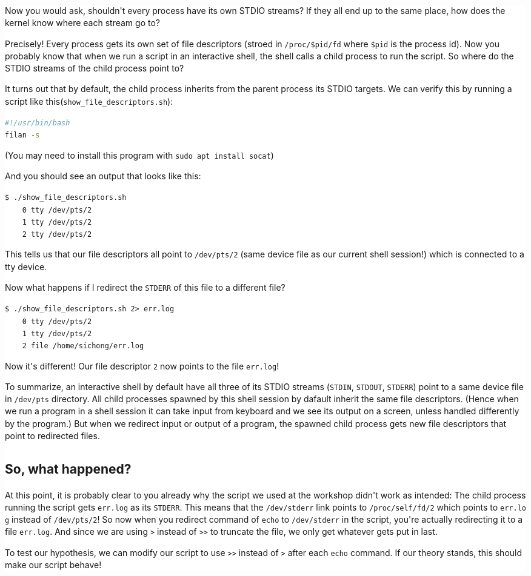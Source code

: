Now you would ask, shouldn't every process have its own STDIO streams? If they all end up to the same place, how does the kernel know where each stream go to? 

Precisely! Every process gets its own set of file descriptors (stroed in `/proc/$pid/fd` where `$pid` is the process id). Now you probably know that when we run a script in an interactive shell, the shell calls a child process to run the script. So where do the STDIO streams of the child process point to?

It turns out that by default, the child process inherits from the parent process its STDIO targets. We can verify this by running a script like this(`show_file_descriptors.sh`):

```bash
#!/usr/bin/bash
filan -s
```
(You may need to install this program with `sudo apt install socat`)

And you should see an output that looks like this:
```
$ ./show_file_descriptors.sh
    0 tty /dev/pts/2
    1 tty /dev/pts/2
    2 tty /dev/pts/2
```

This tells us that our file descriptors all point to `/dev/pts/2` (same device file as our current shell session!) which is connected to a tty device.

Now what happens if I redirect the `STDERR` of this file to a different file?

```
$ ./show_file_descriptors.sh 2> err.log
    0 tty /dev/pts/2
    1 tty /dev/pts/2
    2 file /home/sichong/err.log
```

Now it's different! Our file descriptor `2` now points to the file `err.log`! 

To summarize, an interactive shell by default have all three of its STDIO streams (`STDIN`, `STDOUT`, `STDERR`) point to a same device file in `/dev/pts` directory. All child processes spawned by this shell session by dafault inherit the same file descriptors. (Hence when we run a program in a shell session it can take input from keyboard and we see its output on a screen, unless handled differently by the program.) But when we redirect input or output of a program, the spawned child process gets new file descriptors that point to redirected files.

## So, what happened?

At this point, it is probably clear to you already why the script we used at the workshop didn't work as intended:
The child process running the script gets `err.log` as its `STDERR`. This means that the `/dev/stderr` link points to `/proc/self/fd/2` which points to `err.log` instead of `/dev/pts/2`! So now when you redirect command of `echo` to `/dev/stderr` in the script, you're actually redirecting it to a file `err.log`. And since we are using `>` instead of `>>` to truncate the file, we only get whatever gets put in last.

To test our hypothesis, we can modify our script to use `>>` instead of `>` after each `echo` command. If our theory stands, this should make our script behave!

